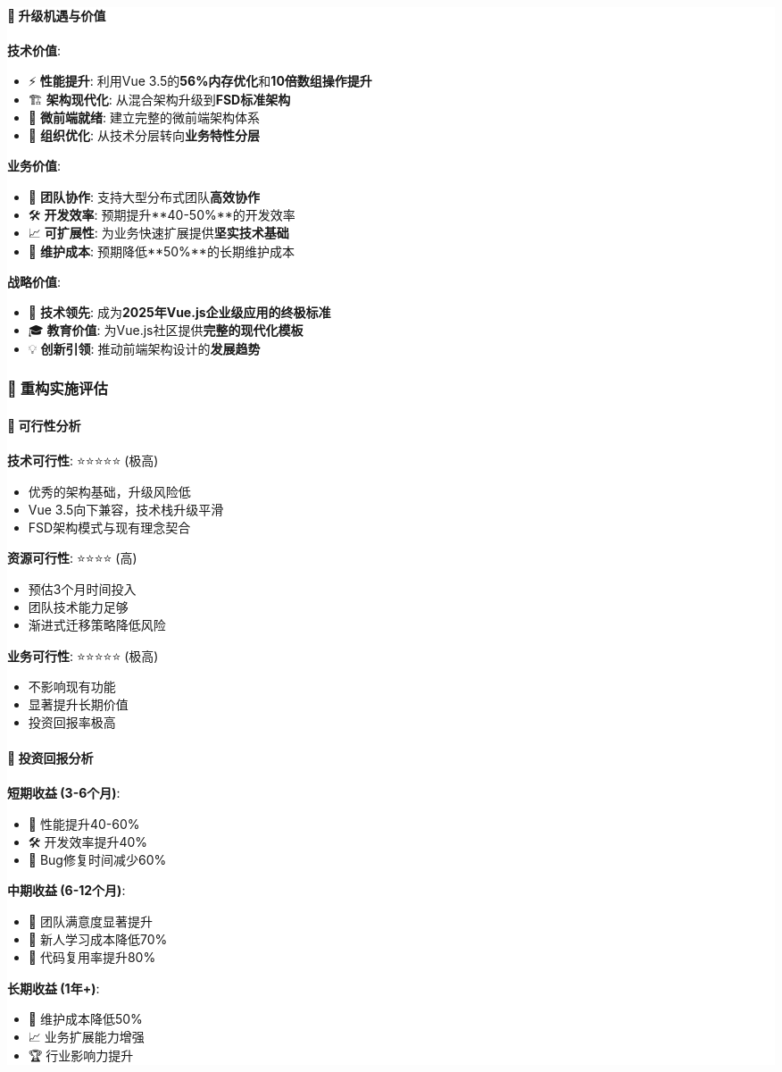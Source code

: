 #### 🚀 **升级机遇与价值**

**技术价值**:
- ⚡ **性能提升**: 利用Vue 3.5的**56%内存优化**和**10倍数组操作提升**
- 🏗️ **架构现代化**: 从混合架构升级到**FSD标准架构**
- 🧩 **微前端就绪**: 建立完整的微前端架构体系
- 📁 **组织优化**: 从技术分层转向**业务特性分层**

**业务价值**:
- 👥 **团队协作**: 支持大型分布式团队**高效协作**
- 🛠️ **开发效率**: 预期提升**40-50%**的开发效率
- 📈 **可扩展性**: 为业务快速扩展提供**坚实技术基础**
- 🔧 **维护成本**: 预期降低**50%**的长期维护成本

**战略价值**:
- 🌟 **技术领先**: 成为**2025年Vue.js企业级应用的终极标准**
- 🎓 **教育价值**: 为Vue.js社区提供**完整的现代化模板**
- 💡 **创新引领**: 推动前端架构设计的**发展趋势**

### 📅 **重构实施评估**

#### 🎯 **可行性分析**

**技术可行性**: ⭐⭐⭐⭐⭐ (极高)
- 优秀的架构基础，升级风险低
- Vue 3.5向下兼容，技术栈升级平滑
- FSD架构模式与现有理念契合

**资源可行性**: ⭐⭐⭐⭐ (高)
- 预估3个月时间投入
- 团队技术能力足够
- 渐进式迁移策略降低风险

**业务可行性**: ⭐⭐⭐⭐⭐ (极高)  
- 不影响现有功能
- 显著提升长期价值
- 投资回报率极高

#### 💎 **投资回报分析**

**短期收益 (3-6个月)**:
- 🚀 性能提升40-60%
- 🛠️ 开发效率提升40%
- 🐛 Bug修复时间减少60%

**中期收益 (6-12个月)**:
- 👥 团队满意度显著提升
- 📖 新人学习成本降低70%
- 🎯 代码复用率提升80%

**长期收益 (1年+)**:
- 🔧 维护成本降低50%
- 📈 业务扩展能力增强
- 🏆 行业影响力提升

